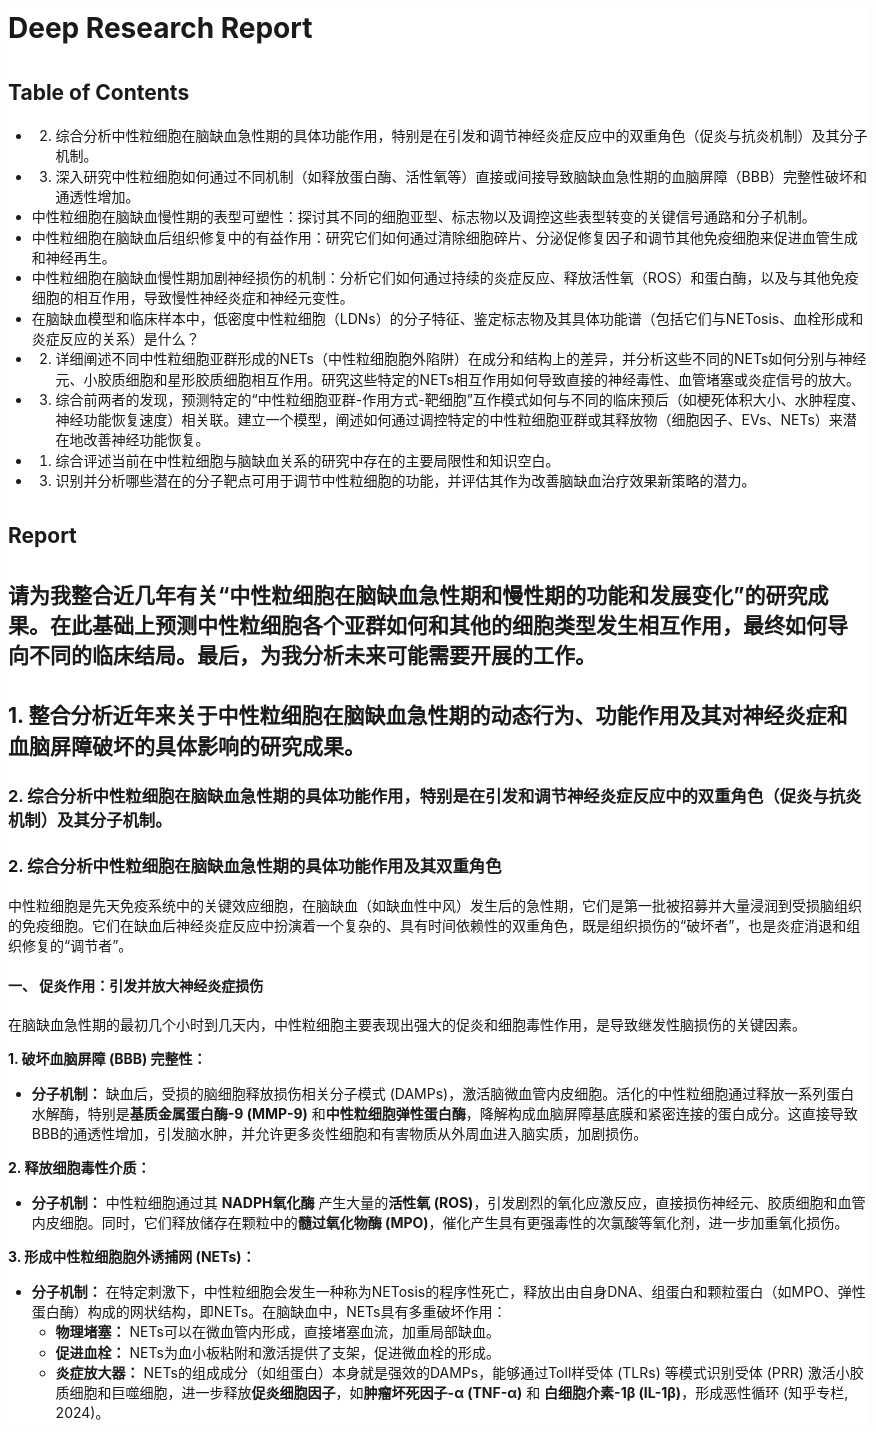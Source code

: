 # Deep Research Report

## Table of Contents 
- 2. 综合分析中性粒细胞在脑缺血急性期的具体功能作用，特别是在引发和调节神经炎症反应中的双重角色（促炎与抗炎机制）及其分子机制。
- 3. 深入研究中性粒细胞如何通过不同机制（如释放蛋白酶、活性氧等）直接或间接导致脑缺血急性期的血脑屏障（BBB）完整性破坏和通透性增加。
- 中性粒细胞在脑缺血慢性期的表型可塑性：探讨其不同的细胞亚型、标志物以及调控这些表型转变的关键信号通路和分子机制。
- 中性粒细胞在脑缺血后组织修复中的有益作用：研究它们如何通过清除细胞碎片、分泌促修复因子和调节其他免疫细胞来促进血管生成和神经再生。
- 中性粒细胞在脑缺血慢性期加剧神经损伤的机制：分析它们如何通过持续的炎症反应、释放活性氧（ROS）和蛋白酶，以及与其他免疫细胞的相互作用，导致慢性神经炎症和神经元变性。
- 在脑缺血模型和临床样本中，低密度中性粒细胞（LDNs）的分子特征、鉴定标志物及其具体功能谱（包括它们与NETosis、血栓形成和炎症反应的关系）是什么？
- 2. 详细阐述不同中性粒细胞亚群形成的NETs（中性粒细胞胞外陷阱）在成分和结构上的差异，并分析这些不同的NETs如何分别与神经元、小胶质细胞和星形胶质细胞相互作用。研究这些特定的NETs相互作用如何导致直接的神经毒性、血管堵塞或炎症信号的放大。
- 3. 综合前两者的发现，预测特定的“中性粒细胞亚群-作用方式-靶细胞”互作模式如何与不同的临床预后（如梗死体积大小、水肿程度、神经功能恢复速度）相关联。建立一个模型，阐述如何通过调控特定的中性粒细胞亚群或其释放物（细胞因子、EVs、NETs）来潜在地改善神经功能恢复。
- 1. 综合评述当前在中性粒细胞与脑缺血关系的研究中存在的主要局限性和知识空白。
- 3. 识别并分析哪些潜在的分子靶点可用于调节中性粒细胞的功能，并评估其作为改善脑缺血治疗效果新策略的潜力。

## Report 
## 请为我整合近几年有关“中性粒细胞在脑缺血急性期和慢性期的功能和发展变化”的研究成果。在此基础上预测中性粒细胞各个亚群如何和其他的细胞类型发生相互作用，最终如何导向不同的临床结局。最后，为我分析未来可能需要开展的工作。



## 1. 整合分析近年来关于中性粒细胞在脑缺血急性期的动态行为、功能作用及其对神经炎症和血脑屏障破坏的具体影响的研究成果。



 
 ### 2. 综合分析中性粒细胞在脑缺血急性期的具体功能作用，特别是在引发和调节神经炎症反应中的双重角色（促炎与抗炎机制）及其分子机制。

### 2. 综合分析中性粒细胞在脑缺血急性期的具体功能作用及其双重角色

中性粒细胞是先天免疫系统中的关键效应细胞，在脑缺血（如缺血性中风）发生后的急性期，它们是第一批被招募并大量浸润到受损脑组织的免疫细胞。它们在缺血后神经炎症反应中扮演着一个复杂的、具有时间依赖性的双重角色，既是组织损伤的“破坏者”，也是炎症消退和组织修复的“调节者”。

#### 一、 促炎作用：引发并放大神经炎症损伤

在脑缺血急性期的最初几个小时到几天内，中性粒细胞主要表现出强大的促炎和细胞毒性作用，是导致继发性脑损伤的关键因素。

**1. 破坏血脑屏障 (BBB) 完整性：**
*   **分子机制：** 缺血后，受损的脑细胞释放损伤相关分子模式 (DAMPs)，激活脑微血管内皮细胞。活化的中性粒细胞通过释放一系列蛋白水解酶，特别是**基质金属蛋白酶-9 (MMP-9)** 和**中性粒细胞弹性蛋白酶**，降解构成血脑屏障基底膜和紧密连接的蛋白成分。这直接导致BBB的通透性增加，引发脑水肿，并允许更多炎性细胞和有害物质从外周血进入脑实质，加剧损伤。

**2. 释放细胞毒性介质：**
*   **分子机制：** 中性粒细胞通过其 **NADPH氧化酶** 产生大量的**活性氧 (ROS)**，引发剧烈的氧化应激反应，直接损伤神经元、胶质细胞和血管内皮细胞。同时，它们释放储存在颗粒中的**髓过氧化物酶 (MPO)**，催化产生具有更强毒性的次氯酸等氧化剂，进一步加重氧化损伤。

**3. 形成中性粒细胞胞外诱捕网 (NETs)：**
*   **分子机制：** 在特定刺激下，中性粒细胞会发生一种称为NETosis的程序性死亡，释放出由自身DNA、组蛋白和颗粒蛋白（如MPO、弹性蛋白酶）构成的网状结构，即NETs。在脑缺血中，NETs具有多重破坏作用：
    *   **物理堵塞：** NETs可以在微血管内形成，直接堵塞血流，加重局部缺血。
    *   **促进血栓：** NETs为血小板粘附和激活提供了支架，促进微血栓的形成。
    *   **炎症放大器：** NETs的组成成分（如组蛋白）本身就是强效的DAMPs，能够通过Toll样受体 (TLRs) 等模式识别受体 (PRR) 激活小胶质细胞和巨噬细胞，进一步释放**促炎细胞因子**，如**肿瘤坏死因子-α (TNF-α)** 和 **白细胞介素-1β (IL-1β)**，形成恶性循环 (知乎专栏, 2024)。
